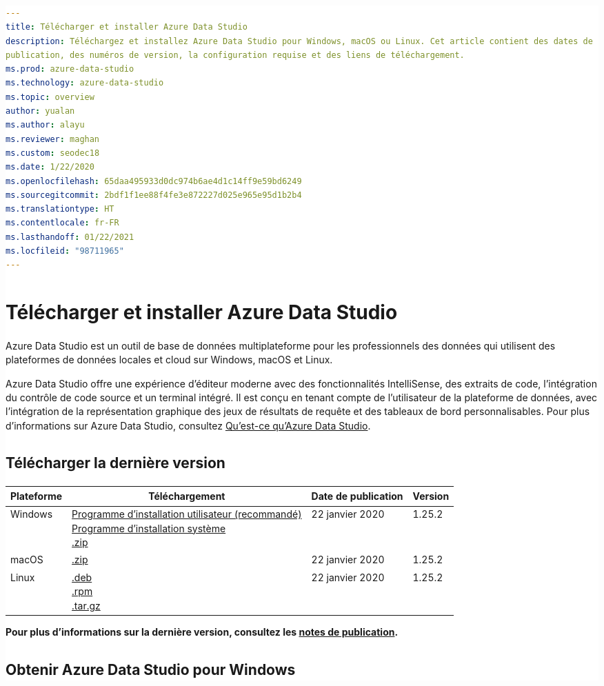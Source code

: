 ```yaml
---
title: Télécharger et installer Azure Data Studio
description: Téléchargez et installez Azure Data Studio pour Windows, macOS ou Linux. Cet article contient des dates de publication, des numéros de version, la configuration requise et des liens de téléchargement.
ms.prod: azure-data-studio
ms.technology: azure-data-studio
ms.topic: overview
author: yualan
ms.author: alayu
ms.reviewer: maghan
ms.custom: seodec18
ms.date: 1/22/2020
ms.openlocfilehash: 65daa495933d0dc974b6ae4d1c14ff9e59bd6249
ms.sourcegitcommit: 2bdf1f1ee88f4fe3e872227d025e965e95d1b2b4
ms.translationtype: HT
ms.contentlocale: fr-FR
ms.lasthandoff: 01/22/2021
ms.locfileid: "98711965"
---
```

# <a name="download-and-install-azure-data-studio"></a>Télécharger et installer Azure Data Studio

Azure Data Studio est un outil de base de données multiplateforme pour les professionnels des données qui utilisent des plateformes de données locales et cloud sur Windows, macOS et Linux.

Azure Data Studio offre une expérience d’éditeur moderne avec des fonctionnalités IntelliSense, des extraits de code, l’intégration du contrôle de code source et un terminal intégré. Il est conçu en tenant compte de l’utilisateur de la plateforme de données, avec l’intégration de la représentation graphique des jeux de résultats de requête et des tableaux de bord personnalisables. Pour plus d’informations sur Azure Data Studio, consultez [Qu’est-ce qu’Azure Data Studio](what-is-azure-data-studio.md).

## <a name="download-the-latest-release"></a>Télécharger la dernière version

| Plateforme | Téléchargement | Date de publication | Version |
|----------|----------|--------------|---------|
| Windows | [Programme d’installation utilisateur (recommandé)](https://go.microsoft.com/fwlink/?linkid=2150927)<br>[Programme d’installation système](https://go.microsoft.com/fwlink/?linkid=2150928)<br>[.zip](https://go.microsoft.com/fwlink/?linkid=2151312) | 22 janvier 2020 | 1.25.2 |
| macOS | [.zip](https://go.microsoft.com/fwlink/?linkid=2151311) | 22 janvier 2020 | 1.25.2 |
| Linux | [.deb](https://go.microsoft.com/fwlink/?linkid=2151506)<br>[.rpm](https://go.microsoft.com/fwlink/?linkid=2151407)<br>[.tar.gz](https://go.microsoft.com/fwlink/?linkid=2151508) | 22 janvier 2020 | 1.25.2 |

**Pour plus d’informations sur la dernière version, consultez les [notes de publication](./release-notes-azure-data-studio.md).**

## <a name="get-azure-data-studio-for-windows"></a>Obtenir Azure Data Studio pour Windows
